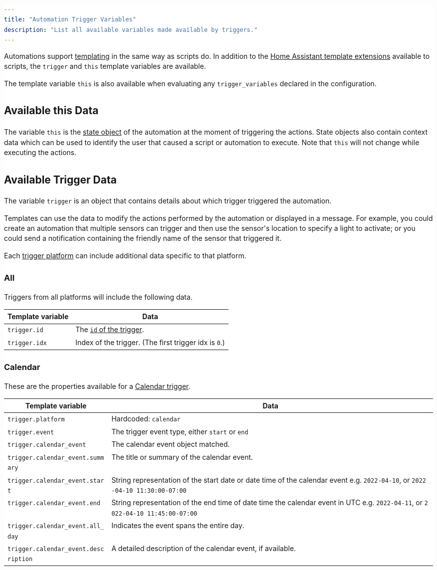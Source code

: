 ```yaml
---
title: "Automation Trigger Variables"
description: "List all available variables made available by triggers."
---
```


Automations support [templating](/docs/configuration/templating/) in the same way as scripts do. In addition to the [Home Assistant template extensions](/docs/configuration/templating/#home-assistant-template-extensions) available to scripts, the `trigger` and `this` template variables are available.

The template variable `this` is also available when evaluating any `trigger_variables` declared in the configuration.

## Available this Data

The variable `this` is the [state object](/docs/configuration/state_object) of the automation at the moment of triggering the actions. State objects also contain context data which can be used to identify the user that caused a script or automation to execute. Note that `this` will not change while executing the actions.

## Available Trigger Data

The variable `trigger` is an object that contains details about which trigger triggered the automation.

Templates can use the data to modify the actions performed by the automation or displayed in a message. For example, you could create an automation that multiple sensors can trigger and then use the sensor's location to specify a light to activate; or you could send a notification containing the friendly name of the sensor that triggered it.

Each [trigger platform](/docs/automation/trigger/#event-trigger) can include additional data specific to that platform.

### All

Triggers from all platforms will include the following data.

| Template variable | Data |
| ---- | ---- |
| `trigger.id` | The [`id` of the trigger](/docs/automation/trigger/#trigger-id).
| `trigger.idx` | Index of the trigger. (The first trigger idx is `0`.)

### Calendar

These are the properties available for a [Calendar trigger](/docs/automation/trigger/#calendar-trigger).

| Template variable                    | Data                                                                                                                            |
| ------------------------------------ | ------------------------------------------------------------------------------------------------------------------------------- |
| `trigger.platform`                   | Hardcoded: `calendar`                                                                                                           |
| `trigger.event`                      | The trigger event type, either `start`  or `end`                                                                                |
| `trigger.calendar_event`             | The calendar event object matched.                                                                                              |
| `trigger.calendar_event.summary`     | The title or summary of the calendar event.                                                                                     |
| `trigger.calendar_event.start`       | String representation of the start date or date time of the calendar event e.g. `2022-04-10`, or `2022-04-10 11:30:00-07:00`    |
| `trigger.calendar_event.end`         | String representation of the end time of date time the calendar event in UTC  e.g. `2022-04-11`, or `2022-04-10 11:45:00-07:00` |
| `trigger.calendar_event.all_day`     | Indicates the event spans the entire day.                                                                                       |
| `trigger.calendar_event.description` | A detailed description of the calendar event, if available.                                                                     |